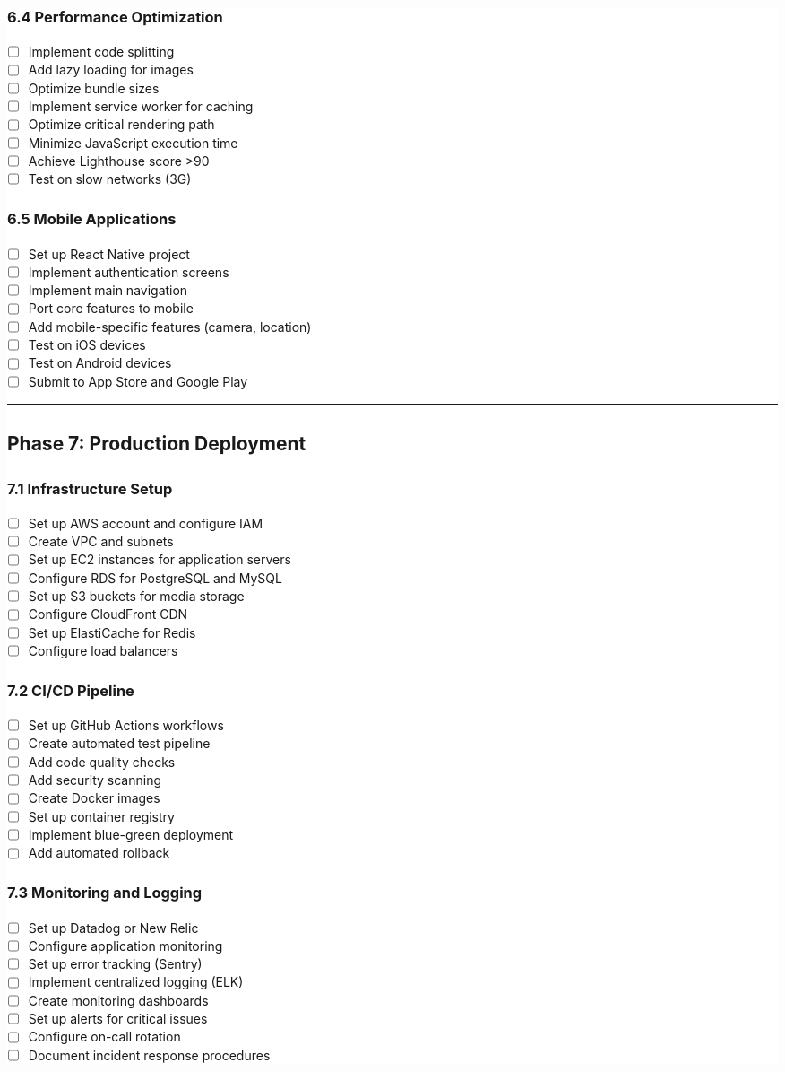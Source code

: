 ### 6.4 Performance Optimization
- [ ] Implement code splitting
- [ ] Add lazy loading for images
- [ ] Optimize bundle sizes
- [ ] Implement service worker for caching
- [ ] Optimize critical rendering path
- [ ] Minimize JavaScript execution time
- [ ] Achieve Lighthouse score >90
- [ ] Test on slow networks (3G)

### 6.5 Mobile Applications
- [ ] Set up React Native project
- [ ] Implement authentication screens
- [ ] Implement main navigation
- [ ] Port core features to mobile
- [ ] Add mobile-specific features (camera, location)
- [ ] Test on iOS devices
- [ ] Test on Android devices
- [ ] Submit to App Store and Google Play

---

## Phase 7: Production Deployment

### 7.1 Infrastructure Setup
- [ ] Set up AWS account and configure IAM
- [ ] Create VPC and subnets
- [ ] Set up EC2 instances for application servers
- [ ] Configure RDS for PostgreSQL and MySQL
- [ ] Set up S3 buckets for media storage
- [ ] Configure CloudFront CDN
- [ ] Set up ElastiCache for Redis
- [ ] Configure load balancers

### 7.2 CI/CD Pipeline
- [ ] Set up GitHub Actions workflows
- [ ] Create automated test pipeline
- [ ] Add code quality checks
- [ ] Add security scanning
- [ ] Create Docker images
- [ ] Set up container registry
- [ ] Implement blue-green deployment
- [ ] Add automated rollback

### 7.3 Monitoring and Logging
- [ ] Set up Datadog or New Relic
- [ ] Configure application monitoring
- [ ] Set up error tracking (Sentry)
- [ ] Implement centralized logging (ELK)
- [ ] Create monitoring dashboards
- [ ] Set up alerts for critical issues
- [ ] Configure on-call rotation
- [ ] Document incident response procedures
